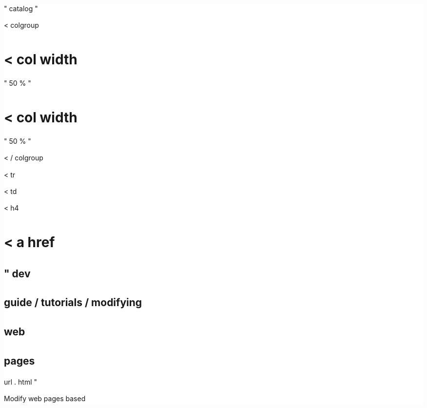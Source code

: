 "
catalog
"
>
<
colgroup
>
<
col
width
=
"
50
%
"
>
<
col
width
=
"
50
%
"
>
<
/
colgroup
>
<
tr
>
<
td
>
<
h4
>
<
a
href
=
"
dev
-
guide
/
tutorials
/
modifying
-
web
-
pages
-
url
.
html
"
>
Modify
web
pages
based